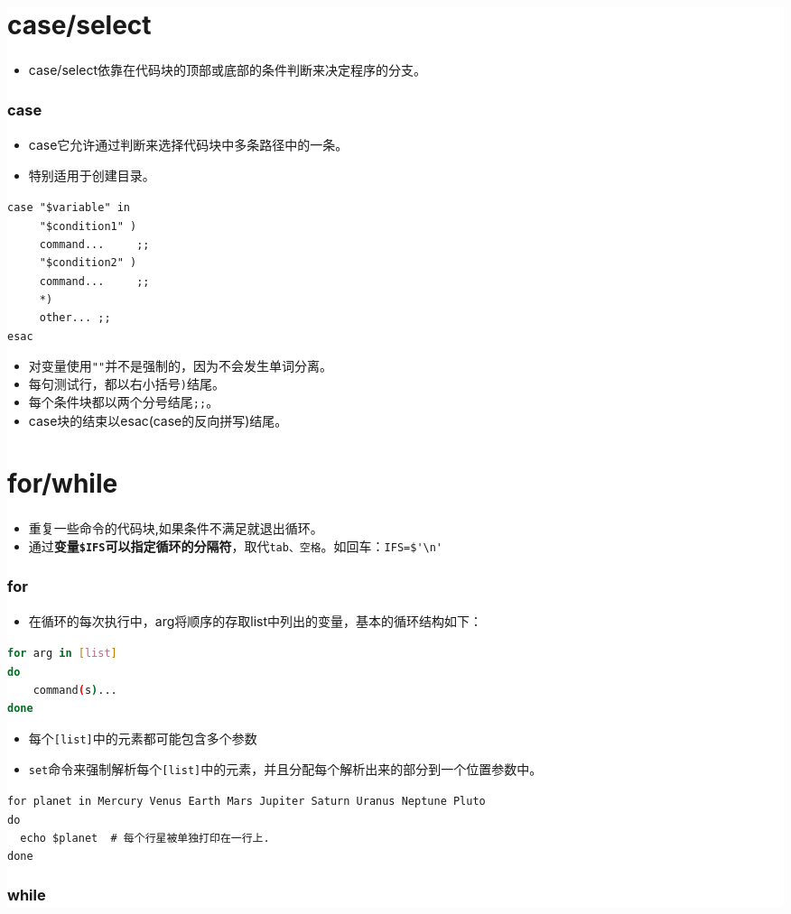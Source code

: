 # case/select

- case/select依靠在代码块的顶部或底部的条件判断来决定程序的分支。

### case

- case它允许通过判断来选择代码块中多条路径中的一条。

- 特别适用于创建目录。

```shell
case "$variable" in
     "$condition1" )
     command...     ;;
     "$condition2" )
     command...     ;; 
     *)
     other... ;;  
esac  
```

- 对变量使用`""`并不是强制的，因为不会发生单词分离。
- 每句测试行，都以右小括号`)`结尾。
- 每个条件块都以两个分号结尾`;;`。
- case块的结束以esac(case的反向拼写)结尾。

# for/while

- 重复一些命令的代码块,如果条件不满足就退出循环。
- 通过**变量`$IFS`可以指定循环的分隔符**，取代`tab、空格`。如回车：`IFS=$'\n'`

### for

- 在循环的每次执行中，arg将顺序的存取list中列出的变量，基本的循环结构如下：

```bash
for arg in [list]  
do  
    command(s)...  
done
```

- 每个`[list]`中的元素都可能包含多个参数

- `set`命令来强制解析每个`[list]`中的元素，并且分配每个解析出来的部分到一个位置参数中。

```shell
for planet in Mercury Venus Earth Mars Jupiter Saturn Uranus Neptune Pluto
do
  echo $planet  # 每个行星被单独打印在一行上.
done
```

### while
